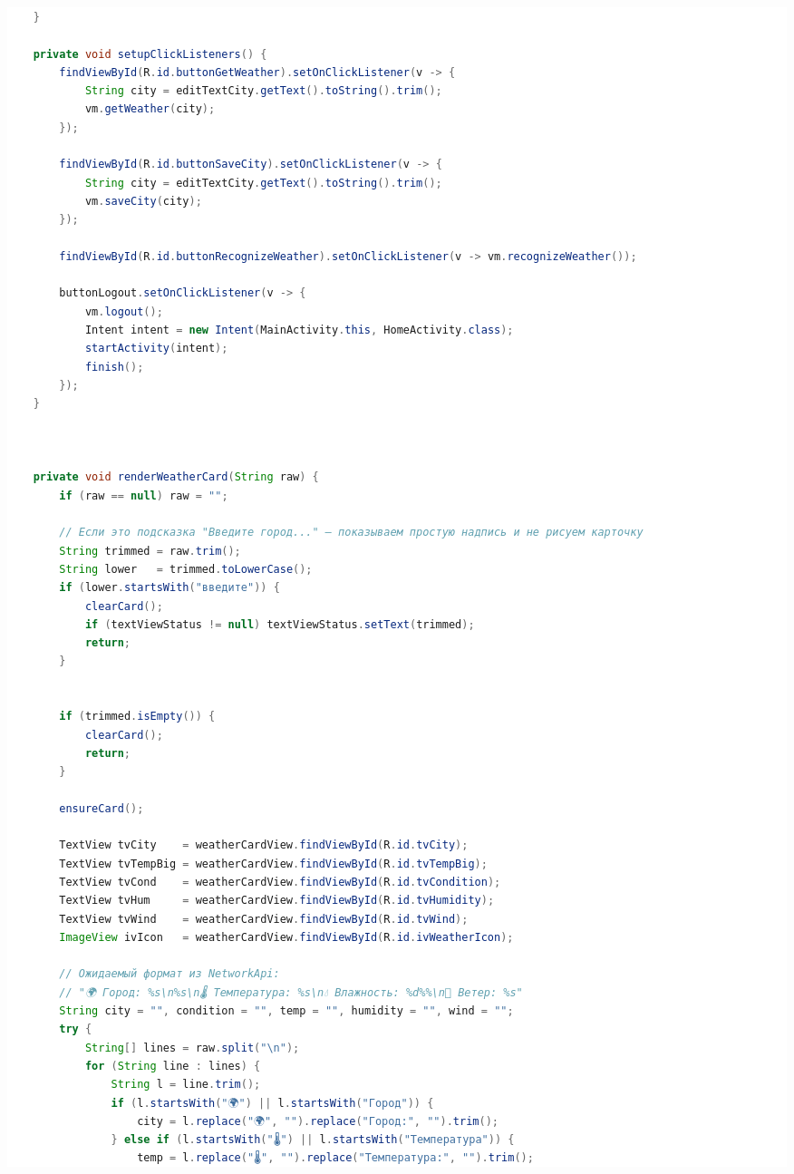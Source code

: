 ```java
    }

    private void setupClickListeners() {
        findViewById(R.id.buttonGetWeather).setOnClickListener(v -> {
            String city = editTextCity.getText().toString().trim();
            vm.getWeather(city);
        });

        findViewById(R.id.buttonSaveCity).setOnClickListener(v -> {
            String city = editTextCity.getText().toString().trim();
            vm.saveCity(city);
        });

        findViewById(R.id.buttonRecognizeWeather).setOnClickListener(v -> vm.recognizeWeather());

        buttonLogout.setOnClickListener(v -> {
            vm.logout();
            Intent intent = new Intent(MainActivity.this, HomeActivity.class);
            startActivity(intent);
            finish();
        });
    }



    private void renderWeatherCard(String raw) {
        if (raw == null) raw = "";

        // Если это подсказка "Введите город..." — показываем простую надпись и не рисуем карточку
        String trimmed = raw.trim();
        String lower   = trimmed.toLowerCase();
        if (lower.startsWith("введите")) {
            clearCard();
            if (textViewStatus != null) textViewStatus.setText(trimmed);
            return;
        }


        if (trimmed.isEmpty()) {
            clearCard();
            return;
        }

        ensureCard();

        TextView tvCity    = weatherCardView.findViewById(R.id.tvCity);
        TextView tvTempBig = weatherCardView.findViewById(R.id.tvTempBig);
        TextView tvCond    = weatherCardView.findViewById(R.id.tvCondition);
        TextView tvHum     = weatherCardView.findViewById(R.id.tvHumidity);
        TextView tvWind    = weatherCardView.findViewById(R.id.tvWind);
        ImageView ivIcon   = weatherCardView.findViewById(R.id.ivWeatherIcon);

        // Ожидаемый формат из NetworkApi:
        // "🌍 Город: %s\n%s\n🌡️ Температура: %s\n💧 Влажность: %d%%\n💨 Ветер: %s"
        String city = "", condition = "", temp = "", humidity = "", wind = "";
        try {
            String[] lines = raw.split("\n");
            for (String line : lines) {
                String l = line.trim();
                if (l.startsWith("🌍") || l.startsWith("Город")) {
                    city = l.replace("🌍", "").replace("Город:", "").trim();
                } else if (l.startsWith("🌡") || l.startsWith("Температура")) {
                    temp = l.replace("🌡️", "").replace("Температура:", "").trim();
```